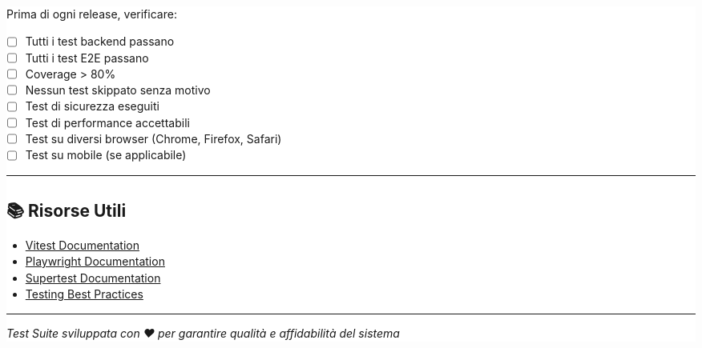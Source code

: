Prima di ogni release, verificare:

- [ ] Tutti i test backend passano
- [ ] Tutti i test E2E passano
- [ ] Coverage > 80%
- [ ] Nessun test skippato senza motivo
- [ ] Test di sicurezza eseguiti
- [ ] Test di performance accettabili
- [ ] Test su diversi browser (Chrome, Firefox, Safari)
- [ ] Test su mobile (se applicabile)

---

## 📚 Risorse Utili

- [Vitest Documentation](https://vitest.dev/)
- [Playwright Documentation](https://playwright.dev/)
- [Supertest Documentation](https://github.com/visionmedia/supertest)
- [Testing Best Practices](https://github.com/goldbergyoni/javascript-testing-best-practices)

---

*Test Suite sviluppata con ❤️ per garantire qualità e affidabilità del sistema*
